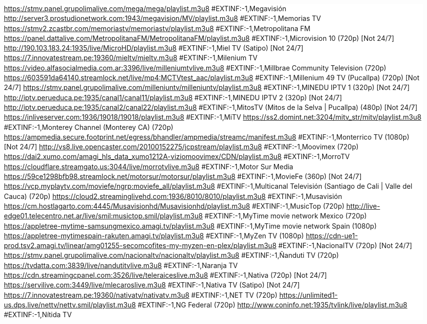 https://stmv.panel.grupolimalive.com/mega/mega/playlist.m3u8
#EXTINF:-1,Megavisión
http://server3.prostudionetwork.com:1943/megavision/MV/playlist.m3u8
#EXTINF:-1,Memorias TV
https://stmv2.zcastbr.com/memoriastv/memoriastv/playlist.m3u8
#EXTINF:-1,Metropolitana FM
https://panel.dattalive.com/MetropolitanaFM/MetropolitanaFM/playlist.m3u8
#EXTINF:-1,Microvision 10 (720p) [Not 24/7]
http://190.103.183.24:1935/live/MicroHD/playlist.m3u8
#EXTINF:-1,Miel TV (Satipo) [Not 24/7]
https://7.innovatestream.pe:19360/mieltv/mieltv.m3u8
#EXTINF:-1,Milenium TV
https://video.alfasocialmedia.com.ar:3396/live/milleniumtvlive.m3u8
#EXTINF:-1,Millbrae Community Television (720p)
https://603591da64140.streamlock.net/live/mp4:MCTVtest_aac/playlist.m3u8
#EXTINF:-1,Millenium 49 TV (Pucallpa) (720p) [Not 24/7]
https://stmv.panel.grupolimalive.com/milleniuntv/milleniuntv/playlist.m3u8
#EXTINF:-1,MINEDU IPTV 1 (320p) [Not 24/7]
http://iptv.perueduca.pe:1935/canal1/canal11/playlist.m3u8
#EXTINF:-1,MINEDU IPTV 2 (320p) [Not 24/7]
http://iptv.perueduca.pe:1935/canal2/canal22/playlist.m3u8
#EXTINF:-1,MitosTV (Mitos de la Selva | Pucallpa) (480p) [Not 24/7]
https://inliveserver.com:1936/19018/19018/playlist.m3u8
#EXTINF:-1,MiTV
https://ss2.domint.net:3204/mitv_str/mitv/playlist.m3u8
#EXTINF:-1,Monterey Channel (Monterey CA) (720p)
https://ampmedia.secure.footprint.net/egress/bhandler/ampmedia/streamc/manifest.m3u8
#EXTINF:-1,Monterrico TV (1080p) [Not 24/7]
http://vs8.live.opencaster.com/20100152275/jcpstream/playlist.m3u8
#EXTINF:-1,Moovimex (720p)
https://dai2.xumo.com/amagi_hls_data_xumo1212A-viziomoovimex/CDN/playlist.m3u8
#EXTINF:-1,MorroTV
https://cloudflare.streamgato.us:3044/live/morrotvlive.m3u8
#EXTINF:-1,Motor Sur Media
https://59ce1298bfb98.streamlock.net/motorsur/motorsur/playlist.m3u8
#EXTINF:-1,MovieFe (360p) [Not 24/7]
https://vcp.myplaytv.com/moviefe/ngrp:moviefe_all/playlist.m3u8
#EXTINF:-1,Multicanal Televisión (Santiago de Cali | Valle del Cauca) (720p)
https://cloud2.streaminglivehd.com:1936/8010/8010/playlist.m3u8
#EXTINF:-1,Musavisión
https://cm.hostlagarto.com:4445/Musavisionhd/Musavisionhd/playlist.m3u8
#EXTINF:-1,MusicTop (720p)
http://live-edge01.telecentro.net.ar/live/smil:musictop.smil/playlist.m3u8
#EXTINF:-1,MyTime movie network Mexico (720p)
https://appletree-mytime-samsungmexico.amagi.tv/playlist.m3u8
#EXTINF:-1,MyTime movie network Spain (1080p)
https://appletree-mytimespain-rakuten.amagi.tv/playlist.m3u8
#EXTINF:-1,MyZen TV (1080p)
https://cdn-ue1-prod.tsv2.amagi.tv/linear/amg01255-secomcofites-my-myzen-en-plex/playlist.m3u8
#EXTINF:-1,NacionalTV (720p) [Not 24/7]
https://stmv.panel.grupolimalive.com/nacionaltv/nacionaltv/playlist.m3u8
#EXTINF:-1,Ñanduti TV (720p)
https://tvdatta.com:3839/live/nandutitvlive.m3u8
#EXTINF:-1,Naranja TV
https://cdn.streamingcpanel.com:3526/live/teleraiceslive.m3u8
#EXTINF:-1,Nativa (720p) [Not 24/7]
https://servilive.com:3449/live/mlecaroslive.m3u8
#EXTINF:-1,Nativa TV (Satipo) [Not 24/7]
https://7.innovatestream.pe:19360/nativatv/nativatv.m3u8
#EXTINF:-1,NET TV (720p)
https://unlimited1-us.dps.live/nettv/nettv.smil/playlist.m3u8
#EXTINF:-1,NG Federal (720p)
http://www.coninfo.net:1935/tvlink/live/playlist.m3u8
#EXTINF:-1,Nítida TV